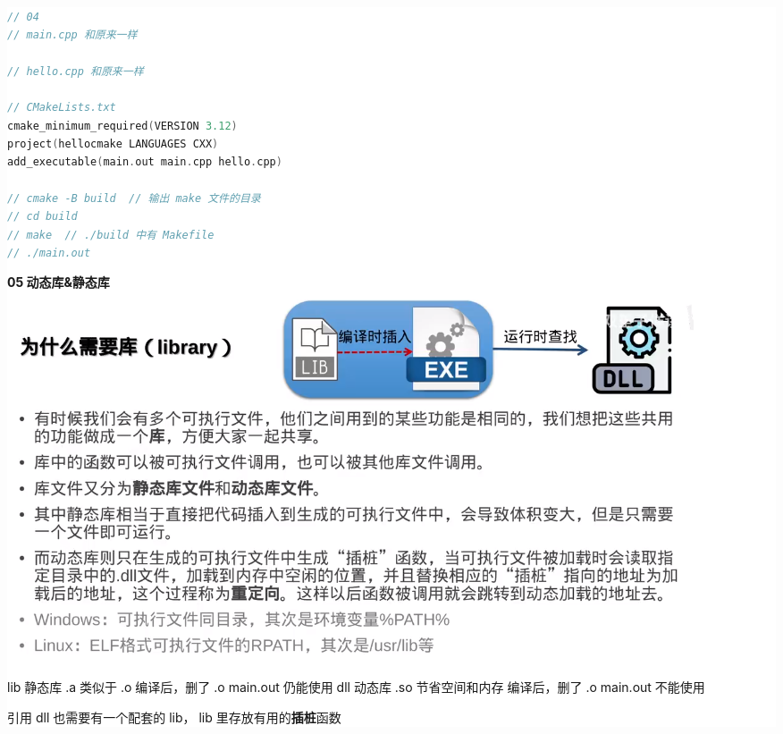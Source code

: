 ```cpp
// 04
// main.cpp 和原来一样

// hello.cpp 和原来一样

// CMakeLists.txt
cmake_minimum_required(VERSION 3.12)
project(hellocmake LANGUAGES CXX)
add_executable(main.out main.cpp hello.cpp)

// cmake -B build  // 输出 make 文件的目录
// cd build
// make  // ./build 中有 Makefile
// ./main.out
```

**05 动态库&静态库**
![](Pics/cmake006.png)

lib 静态库 .a 类似于 .o 编译后，删了 .o main.out 仍能使用
dll 动态库 .so 节省空间和内存 编译后，删了 .o main.out 不能使用

引用 dll 也需要有一个配套的 lib， lib 里存放有用的**插桩**函数
